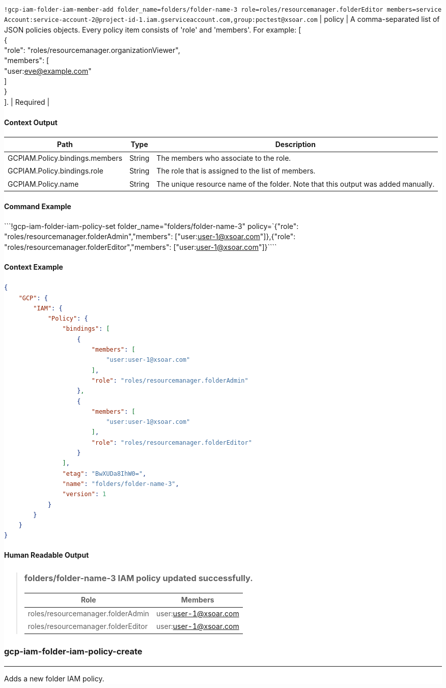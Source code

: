 ```!gcp-iam-folder-iam-member-add folder_name=folders/folder-name-3 role=roles/resourcemanager.folderEditor members=serviceAccount:service-account-2@project-id-1.iam.gserviceaccount.com,group:poctest@xsoar.com```
| policy | A comma-separated list of JSON policies objects. Every policy item consists of 'role' and 'members'. For example: [<br/>  {<br/>    "role": "roles/resourcemanager.organizationViewer",<br/>    "members": [<br/>      "user:eve@example.com"<br/>    ]<br/>  }<br/>]. | Required | 
#### Context Output
| **Path** | **Type** | **Description** |
| --- | --- | --- |
| GCPIAM.Policy.bindings.members | String | The members who associate to the role. | 
| GCPIAM.Policy.bindings.role | String | The role that is assigned to the list of members. | 
| GCPIAM.Policy.name | String | The unique resource name of the folder. Note that this output was added manually. | 
#### Command Example
```!gcp-iam-folder-iam-policy-set folder_name="folders/folder-name-3" policy=`{"role": "roles/resourcemanager.folderAdmin","members": ["user:user-1@xsoar.com"]},{"role": "roles/resourcemanager.folderEditor","members": ["user:user-1@xsoar.com"]}````
#### Context Example
```json
{
    "GCP": {
        "IAM": {
            "Policy": {
                "bindings": [
                    {
                        "members": [
                            "user:user-1@xsoar.com"
                        ],
                        "role": "roles/resourcemanager.folderAdmin"
                    },
                    {
                        "members": [
                            "user:user-1@xsoar.com"
                        ],
                        "role": "roles/resourcemanager.folderEditor"
                    }
                ],
                "etag": "BwXUDa8IhW0=",
                "name": "folders/folder-name-3",
                "version": 1
            }
        }
    }
}
```

#### Human Readable Output

>### folders/folder-name-3 IAM policy updated successfully.
>|Role|Members|
>|---|---|
>| roles/resourcemanager.folderAdmin | user:user-1@xsoar.com |
>| roles/resourcemanager.folderEditor | user:user-1@xsoar.com |

### gcp-iam-folder-iam-policy-create
***
Adds a new folder IAM policy.
